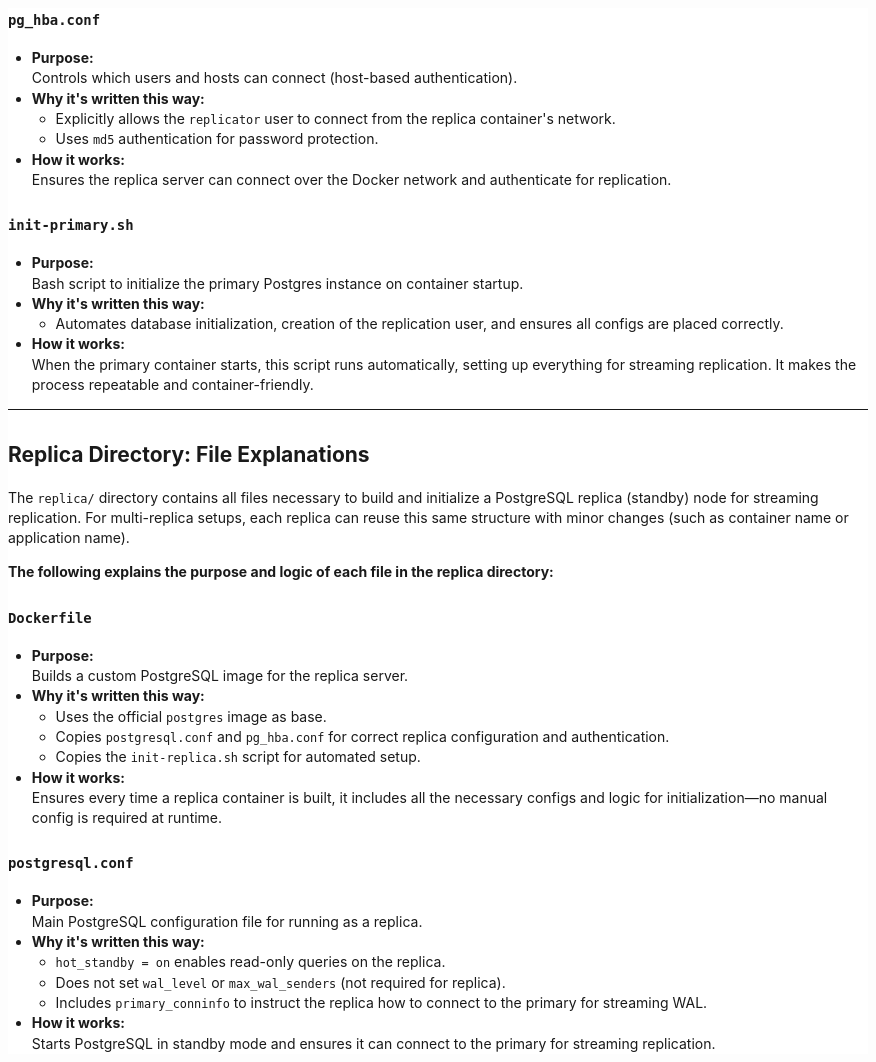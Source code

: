 ### `pg_hba.conf`
- **Purpose:**  
  Controls which users and hosts can connect (host-based authentication).
- **Why it's written this way:**  
  - Explicitly allows the `replicator` user to connect from the replica container's network.
  - Uses `md5` authentication for password protection.
- **How it works:**  
  Ensures the replica server can connect over the Docker network and authenticate for replication.

### `init-primary.sh`
- **Purpose:**  
  Bash script to initialize the primary Postgres instance on container startup.
- **Why it's written this way:**  
  - Automates database initialization, creation of the replication user, and ensures all configs are placed correctly.
- **How it works:**  
  When the primary container starts, this script runs automatically, setting up everything for streaming replication. It makes the process repeatable and container-friendly.

---

## Replica Directory: File Explanations

The `replica/` directory contains all files necessary to build and initialize a PostgreSQL replica (standby) node for streaming replication. For multi-replica setups, each replica can reuse this same structure with minor changes (such as container name or application name).

**The following explains the purpose and logic of each file in the replica directory:**

### `Dockerfile`
- **Purpose:**  
  Builds a custom PostgreSQL image for the replica server.
- **Why it's written this way:**  
  - Uses the official `postgres` image as base.
  - Copies `postgresql.conf` and `pg_hba.conf` for correct replica configuration and authentication.
  - Copies the `init-replica.sh` script for automated setup.
- **How it works:**  
  Ensures every time a replica container is built, it includes all the necessary configs and logic for initialization—no manual config is required at runtime.

### `postgresql.conf`
- **Purpose:**  
  Main PostgreSQL configuration file for running as a replica.
- **Why it's written this way:**  
  - `hot_standby = on` enables read-only queries on the replica.
  - Does not set `wal_level` or `max_wal_senders` (not required for replica).
  - Includes `primary_conninfo`  to instruct the replica how to connect to the primary for streaming WAL.
- **How it works:**  
  Starts PostgreSQL in standby mode and ensures it can connect to the primary for streaming replication.

